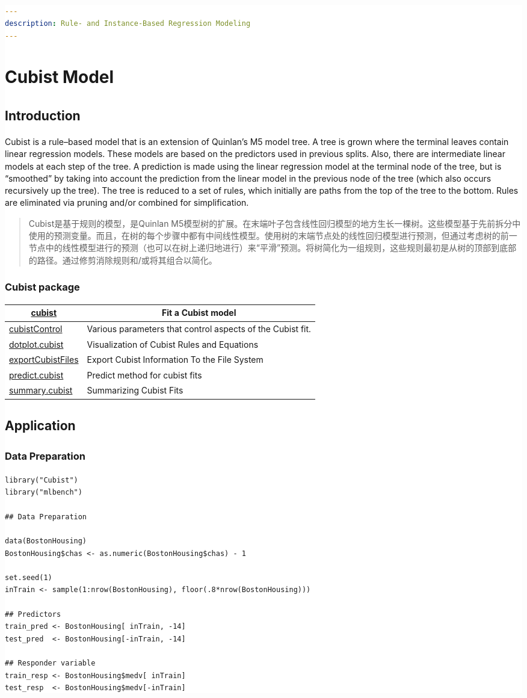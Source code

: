 ```yaml
---
description: Rule- and Instance-Based Regression Modeling
---
```


# Cubist Model

## Introduction

Cubist is a rule–based model that is an extension of Quinlan’s M5 model tree. A tree is grown where the terminal leaves contain linear regression models. These models are based on the predictors used in previous splits. Also, there are intermediate linear models at each step of the tree. A prediction is made using the linear regression model at the terminal node of the tree, but is “smoothed” by taking into account the prediction from the linear model in the previous node of the tree (which also occurs recursively up the tree). The tree is reduced to a set of rules, which initially are paths from the top of the tree to the bottom. Rules are eliminated via pruning and/or combined for simplification.

> Cubist是基于规则的模型，是Quinlan M5模型树的扩展。在末端叶子包含线性回归模型的地方生长一棵树。这些模型基于先前拆分中使用的预测变量。而且，在树的每个步骤中都有中间线性模型。使用树的末端节点处的线性回归模型进行预测，但通过考虑树的前一节点中的线性模型进行的预测（也可以在树上递归地进行）来“平滑”预测。将树简化为一组规则，这些规则最初是从树的顶部到底部的路径。通过修剪消除规则和/或将其组合以简化。

### Cubist package

| [cubist](https://rdrr.io/rforge/Cubist/man/cubist.html)                       | Fit a Cubist model                                         |
| ----------------------------------------------------------------------------- | ---------------------------------------------------------- |
| [cubistControl](https://rdrr.io/rforge/Cubist/man/cubistControl.html)         | Various parameters that control aspects of the Cubist fit. |
| [dotplot.cubist](https://rdrr.io/rforge/Cubist/man/dotplot.cubist.html)       | Visualization of Cubist Rules and Equations                |
| [exportCubistFiles](https://rdrr.io/rforge/Cubist/man/exportCubistFiles.html) | Export Cubist Information To the File System               |
| [predict.cubist](https://rdrr.io/rforge/Cubist/man/predict.cubist.html)       | Predict method for cubist fits                             |
| [summary.cubist](https://rdrr.io/rforge/Cubist/man/summary.cubist.html)       | Summarizing Cubist Fits                                    |

## Application

### Data Preparation

```
library("Cubist")
library("mlbench")

## Data Preparation

data(BostonHousing)
BostonHousing$chas <- as.numeric(BostonHousing$chas) - 1

set.seed(1)
inTrain <- sample(1:nrow(BostonHousing), floor(.8*nrow(BostonHousing)))

## Predictors
train_pred <- BostonHousing[ inTrain, -14]
test_pred  <- BostonHousing[-inTrain, -14]

## Responder variable
train_resp <- BostonHousing$medv[ inTrain]
test_resp  <- BostonHousing$medv[-inTrain]
```

